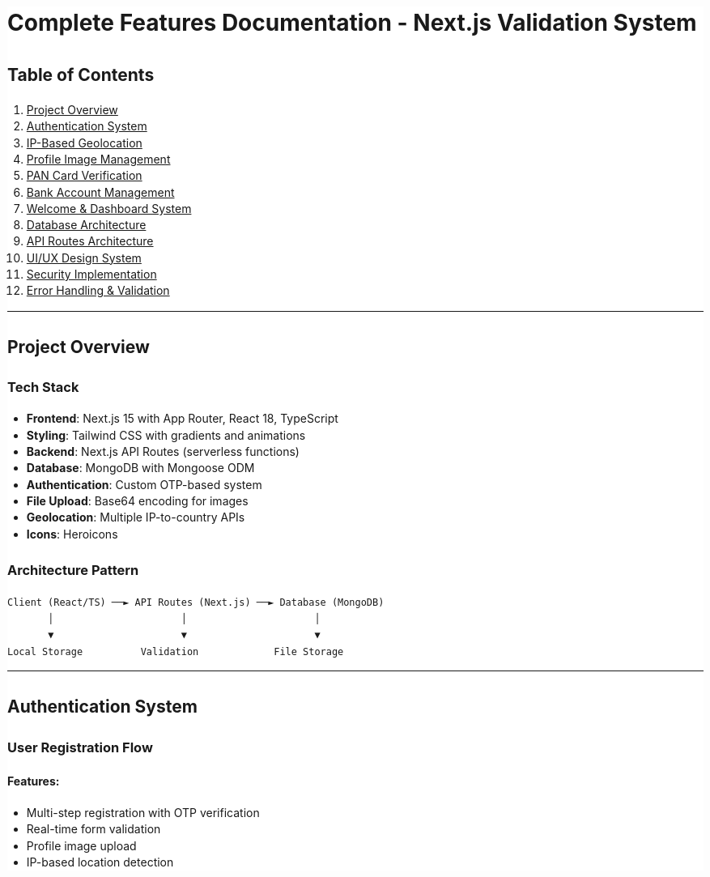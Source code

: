 # Complete Features Documentation - Next.js Validation System

## Table of Contents
1. [Project Overview](#project-overview)
2. [Authentication System](#authentication-system)
3. [IP-Based Geolocation](#ip-based-geolocation)
4. [Profile Image Management](#profile-image-management)
5. [PAN Card Verification](#pan-card-verification)
6. [Bank Account Management](#bank-account-management)
7. [Welcome & Dashboard System](#welcome--dashboard-system)
8. [Database Architecture](#database-architecture)
9. [API Routes Architecture](#api-routes-architecture)
10. [UI/UX Design System](#uiux-design-system)
11. [Security Implementation](#security-implementation)
12. [Error Handling & Validation](#error-handling--validation)

---

## Project Overview

### Tech Stack
- **Frontend**: Next.js 15 with App Router, React 18, TypeScript
- **Styling**: Tailwind CSS with gradients and animations
- **Backend**: Next.js API Routes (serverless functions)
- **Database**: MongoDB with Mongoose ODM
- **Authentication**: Custom OTP-based system
- **File Upload**: Base64 encoding for images
- **Geolocation**: Multiple IP-to-country APIs
- **Icons**: Heroicons

### Architecture Pattern
```
Client (React/TS) ──► API Routes (Next.js) ──► Database (MongoDB)
       │                      │                      │
       ▼                      ▼                      ▼
Local Storage          Validation             File Storage
```

---

## Authentication System

### User Registration Flow

#### Features:
- Multi-step registration with OTP verification
- Real-time form validation
- Profile image upload
- IP-based location detection
